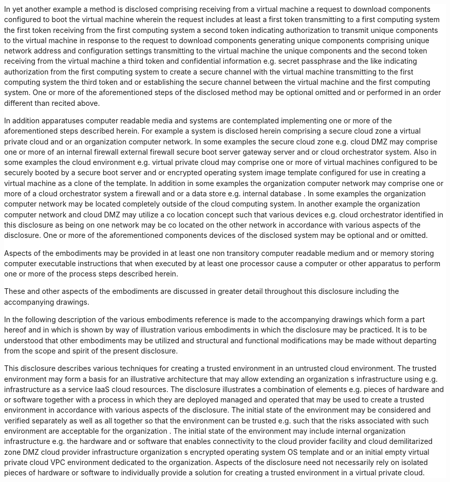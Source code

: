 In yet another example a method is disclosed comprising receiving from a virtual machine a request to download components configured to boot the virtual machine wherein the request includes at least a first token transmitting to a first computing system the first token receiving from the first computing system a second token indicating authorization to transmit unique components to the virtual machine in response to the request to download components generating unique components comprising unique network address and configuration settings transmitting to the virtual machine the unique components and the second token receiving from the virtual machine a third token and confidential information e.g. secret passphrase and the like indicating authorization from the first computing system to create a secure channel with the virtual machine transmitting to the first computing system the third token and or establishing the secure channel between the virtual machine and the first computing system. One or more of the aforementioned steps of the disclosed method may be optional omitted and or performed in an order different than recited above.

In addition apparatuses computer readable media and systems are contemplated implementing one or more of the aforementioned steps described herein. For example a system is disclosed herein comprising a secure cloud zone a virtual private cloud and or an organization computer network. In some examples the secure cloud zone e.g. cloud DMZ may comprise one or more of an internal firewall external firewall secure boot server gateway server and or cloud orchestrator system. Also in some examples the cloud environment e.g. virtual private cloud may comprise one or more of virtual machines configured to be securely booted by a secure boot server and or encrypted operating system image template configured for use in creating a virtual machine as a clone of the template. In addition in some examples the organization computer network may comprise one or more of a cloud orchestrator system a firewall and or a data store e.g. internal database . In some examples the organization computer network may be located completely outside of the cloud computing system. In another example the organization computer network and cloud DMZ may utilize a co location concept such that various devices e.g. cloud orchestrator identified in this disclosure as being on one network may be co located on the other network in accordance with various aspects of the disclosure. One or more of the aforementioned components devices of the disclosed system may be optional and or omitted.

Aspects of the embodiments may be provided in at least one non transitory computer readable medium and or memory storing computer executable instructions that when executed by at least one processor cause a computer or other apparatus to perform one or more of the process steps described herein.

These and other aspects of the embodiments are discussed in greater detail throughout this disclosure including the accompanying drawings.

In the following description of the various embodiments reference is made to the accompanying drawings which form a part hereof and in which is shown by way of illustration various embodiments in which the disclosure may be practiced. It is to be understood that other embodiments may be utilized and structural and functional modifications may be made without departing from the scope and spirit of the present disclosure.

This disclosure describes various techniques for creating a trusted environment in an untrusted cloud environment. The trusted environment may form a basis for an illustrative architecture that may allow extending an organization s infrastructure using e.g. infrastructure as a service IaaS cloud resources. The disclosure illustrates a combination of elements e.g. pieces of hardware and or software together with a process in which they are deployed managed and operated that may be used to create a trusted environment in accordance with various aspects of the disclosure. The initial state of the environment may be considered and verified separately as well as all together so that the environment can be trusted e.g. such that the risks associated with such environment are acceptable for the organization . The initial state of the environment may include internal organization infrastructure e.g. the hardware and or software that enables connectivity to the cloud provider facility and cloud demilitarized zone DMZ cloud provider infrastructure organization s encrypted operating system OS template and or an initial empty virtual private cloud VPC environment dedicated to the organization. Aspects of the disclosure need not necessarily rely on isolated pieces of hardware or software to individually provide a solution for creating a trusted environment in a virtual private cloud.
